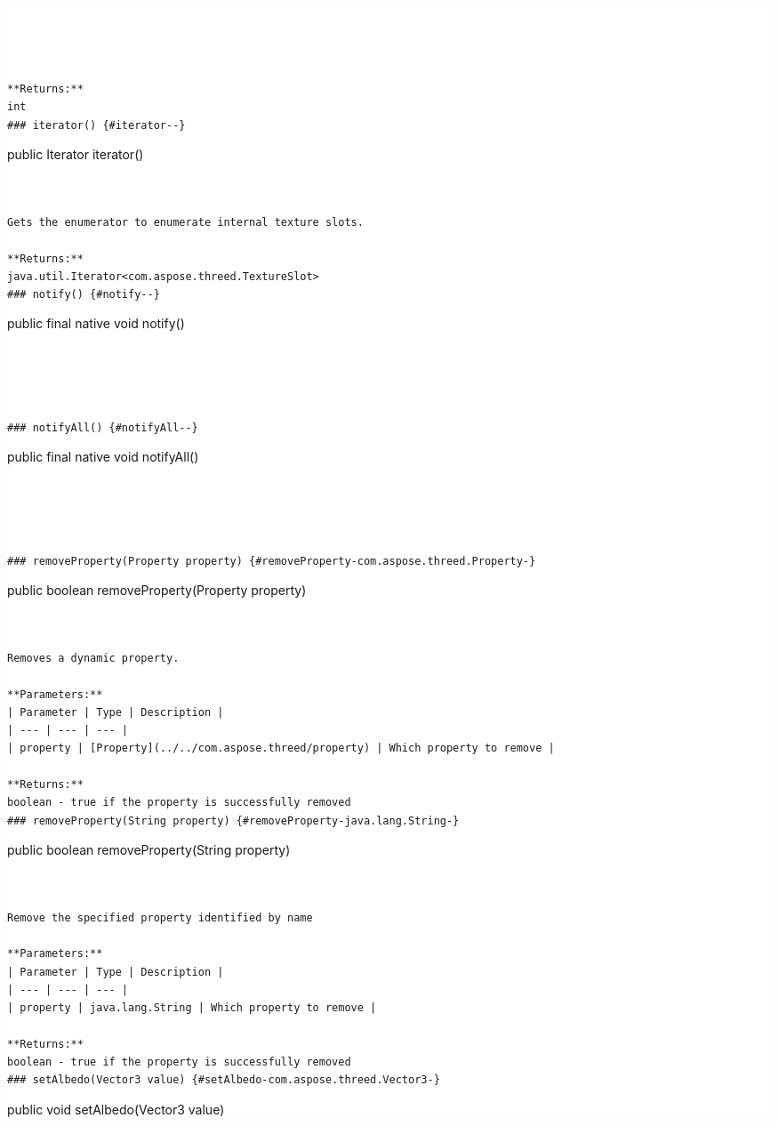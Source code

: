 ```




**Returns:**
int
### iterator() {#iterator--}
```
public Iterator<TextureSlot> iterator()
```


Gets the enumerator to enumerate internal texture slots.

**Returns:**
java.util.Iterator<com.aspose.threed.TextureSlot>
### notify() {#notify--}
```
public final native void notify()
```




### notifyAll() {#notifyAll--}
```
public final native void notifyAll()
```




### removeProperty(Property property) {#removeProperty-com.aspose.threed.Property-}
```
public boolean removeProperty(Property property)
```


Removes a dynamic property.

**Parameters:**
| Parameter | Type | Description |
| --- | --- | --- |
| property | [Property](../../com.aspose.threed/property) | Which property to remove |

**Returns:**
boolean - true if the property is successfully removed
### removeProperty(String property) {#removeProperty-java.lang.String-}
```
public boolean removeProperty(String property)
```


Remove the specified property identified by name

**Parameters:**
| Parameter | Type | Description |
| --- | --- | --- |
| property | java.lang.String | Which property to remove |

**Returns:**
boolean - true if the property is successfully removed
### setAlbedo(Vector3 value) {#setAlbedo-com.aspose.threed.Vector3-}
```
public void setAlbedo(Vector3 value)